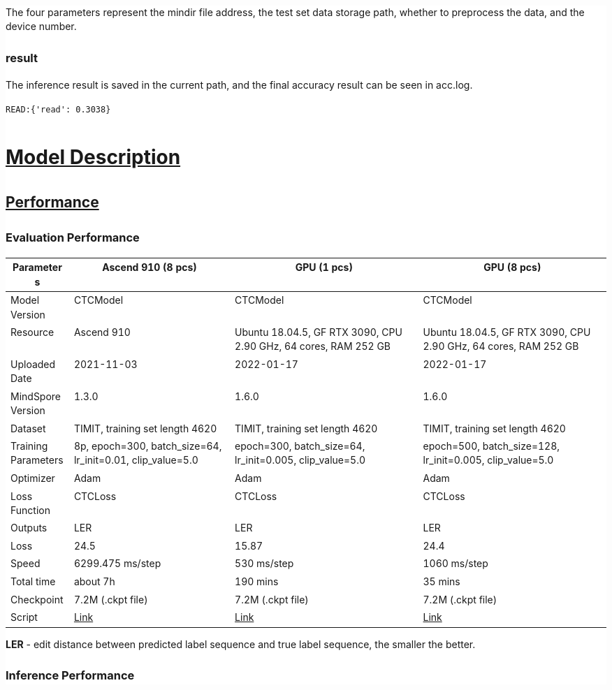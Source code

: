 The four parameters represent the mindir file address, the test set data storage path, whether to preprocess the data,
and the device number.

### result

The inference result is saved in the current path, and the final accuracy result can be seen in acc.log.

```text
READ:{'read': 0.3038}
```

# [Model Description](#contents)

## [Performance](#contents)

### Evaluation Performance

| Parameters          | Ascend 910 (8 pcs)                                                             | GPU (1 pcs)                                                                    | GPU (8 pcs)                                                                    |
|---------------------|--------------------------------------------------------------------------------|--------------------------------------------------------------------------------|--------------------------------------------------------------------------------|
| Model Version       | CTCModel                                                                       | CTCModel                                                                       | CTCModel                                                                       |
| Resource            | Ascend 910                                                                     | Ubuntu 18.04.5, GF RTX 3090, CPU 2.90 GHz, 64 cores, RAM 252 GB                | Ubuntu 18.04.5, GF RTX 3090, CPU 2.90 GHz, 64 cores, RAM 252 GB                |
| Uploaded Date       | 2021-11-03                                                                     | 2022-01-17                                                                     | 2022-01-17                                                                     |
| MindSpore Version   | 1.3.0                                                                          | 1.6.0                                                                          | 1.6.0                                                                          |
| Dataset             | TIMIT, training set length 4620                                                | TIMIT, training set length 4620                                                | TIMIT, training set length 4620                                                |
| Training Parameters | 8p, epoch=300, batch_size=64, lr_init=0.01, clip_value=5.0                     | epoch=300, batch_size=64, lr_init=0.005, clip_value=5.0                        | epoch=500, batch_size=128, lr_init=0.005, clip_value=5.0                       |
| Optimizer           | Adam                                                                           | Adam                                                                           | Adam                                                                           |
| Loss Function       | CTCLoss                                                                        | CTCLoss                                                                        | CTCLoss                                                                        |
| Outputs             | LER                                                                            | LER                                                                            | LER                                                                            |
| Loss                | 24.5                                                                           | 15.87                                                                          | 24.4                                                                           |
| Speed               | 6299.475 ms/step                                                               | 530 ms/step                                                                    | 1060 ms/step                                                                   |
| Total time          | about 7h                                                                       | 190 mins                                                                       | 35 mins                                                                        |
| Checkpoint          | 7.2M (.ckpt file)                                                              | 7.2M (.ckpt file)                                                              | 7.2M (.ckpt file)                                                              |
| Script              | [Link](https://gitee.com/mindspore/models/tree/r2.0/research/audio/ctcmodel) | [Link](https://gitee.com/mindspore/models/tree/r2.0/research/audio/ctcmodel) | [Link](https://gitee.com/mindspore/models/tree/r2.0/research/audio/ctcmodel) |

**LER** - edit distance between predicted label sequence and true label sequence, the smaller the better.

### Inference Performance
